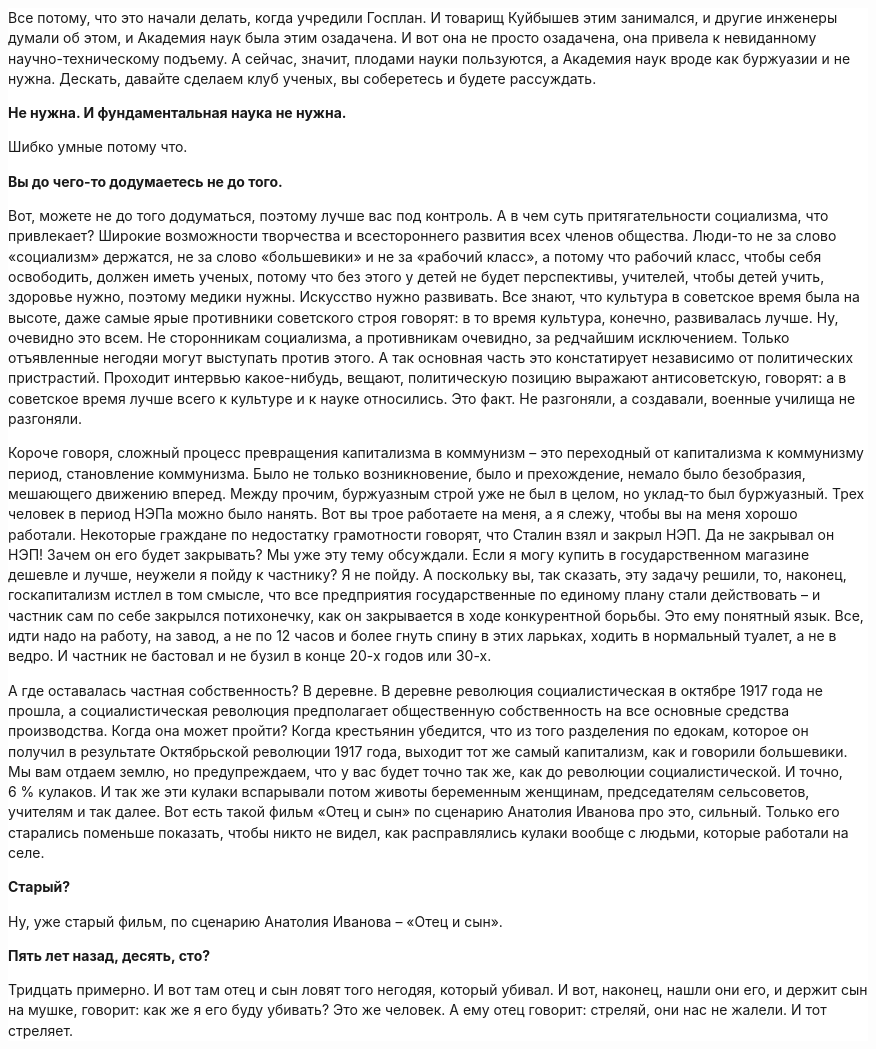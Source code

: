 Все потому, что это начали делать, когда учредили Госплан. И товарищ Куйбышев этим занимался, и другие инженеры думали об этом, и Академия наук была этим озадачена. И вот она не просто озадачена, она привела к невиданному научно-техническому подъему. А сейчас, значит, плодами науки пользуются, а Академия наук вроде как буржуазии и не нужна. Дескать, давайте сделаем клуб ученых, вы соберетесь и будете рассуждать.

**Не нужна. И фундаментальная наука не нужна.**

Шибко умные потому что.

**Вы до чего-то додумаетесь не до того.**

Вот, можете не до того додуматься, поэтому лучше вас под контроль. А в чем суть притягательности социализма, что привлекает? Широкие возможности творчества и всестороннего развития всех членов общества. Люди-то не за слово «социализм» держатся, не за слово «большевики» и не за «рабочий класс», а потому что рабочий класс, чтобы себя освободить, должен иметь ученых, потому что без этого у детей не будет перспективы, учителей, чтобы детей учить, здоровье нужно, поэтому медики нужны. Искусство нужно развивать. Все знают, что культура в советское время была на высоте, даже самые ярые противники советского строя говорят: в то время культура, конечно, развивалась лучше. Ну, очевидно это всем. Не сторонникам социализма, а противникам очевидно, за редчайшим исключением. Только отъявленные негодяи могут выступать против этого. А так основная часть это констатирует независимо от политических пристрастий. Проходит интервью какое-нибудь, вещают, политическую позицию выражают антисоветскую, говорят: а в советское время лучше всего к культуре и к науке относились. Это факт. Не разгоняли, а создавали, военные училища не разгоняли.

Короче говоря, сложный процесс превращения капитализма в коммунизм – это переходный от капитализма к коммунизму период, становление коммунизма. Было не только возникновение, было и прехождение, немало было безобразия, мешающего движению вперед. Между прочим, буржуазным строй уже не был в целом, но уклад-то был буржуазный. Трех человек в период НЭПа можно было нанять. Вот вы трое работаете на меня, а я слежу, чтобы вы на меня хорошо работали. Некоторые граждане по недостатку грамотности говорят, что Сталин взял и закрыл НЭП. Да не закрывал он НЭП! Зачем он его будет закрывать? Мы уже эту тему обсуждали. Если я могу купить в государственном магазине дешевле и лучше, неужели я пойду к частнику? Я не пойду. А поскольку вы, так сказать, эту задачу решили, то, наконец, госкапитализм истлел в том смысле, что все предприятия государственные по единому плану стали действовать – и частник сам по себе закрылся потихонечку, как он закрывается в ходе конкурентной борьбы. Это ему понятный язык. Все, идти надо на работу, на завод, а не по 12 часов и более гнуть спину в этих ларьках, ходить в нормальный туалет, а не в ведро. И частник не бастовал и не бузил в конце 20-х годов или 30-х.

А где оставалась частная собственность? В деревне. В деревне революция социалистическая в октябре 1917 года не прошла, а социалистическая революция предполагает общественную собственность на все основные средства производства. Когда она может пройти? Когда крестьянин убедится, что из того разделения по едокам, которое он получил в результате Октябрьской революции 1917 года, выходит тот же самый капитализм, как и говорили большевики. Мы вам отдаем землю, но предупреждаем, что у вас будет точно так же, как до революции социалистической. И точно, 6 % кулаков. И так же эти кулаки вспарывали потом животы беременным женщинам, председателям сельсоветов, учителям и так далее. Вот есть такой фильм «Отец и сын» по сценарию Анатолия Иванова про это, сильный. Только его старались поменьше показать, чтобы никто не видел, как расправлялись кулаки вообще с людьми, которые работали на селе.

**Старый?**

Ну, уже старый фильм, по сценарию Анатолия Иванова – «Отец и сын».

**Пять лет назад, десять, сто?**

Тридцать примерно. И вот там отец и сын ловят того негодяя, который убивал. И вот, наконец, нашли они его, и держит сын на мушке, говорит: как же я его буду убивать? Это же человек. А ему отец говорит: стреляй, они нас не жалели. И тот стреляет.
